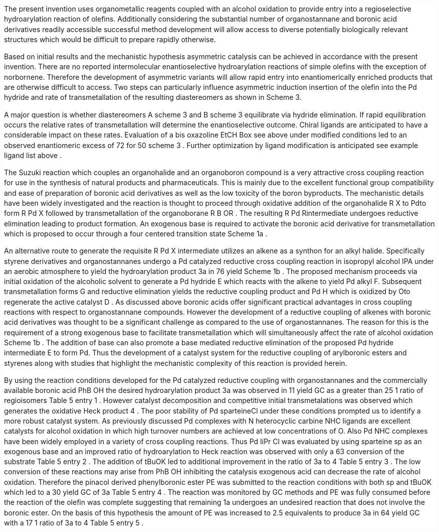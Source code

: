 The present invention uses organometallic reagents coupled with an alcohol oxidation to provide entry into a regioselective hydroarylation reaction of olefins. Additionally considering the substantial number of organostannane and boronic acid derivatives readily accessible successful method development will allow access to diverse potentially biologically relevant structures which would be difficult to prepare rapidly otherwise.

Based on initial results and the mechanistic hypothesis asymmetric catalysis can be achieved in accordance with the present invention. There are no reported intermolecular enantioselective hydroarylation reactions of simple olefins with the exception of norbornene. Therefore the development of asymmetric variants will allow rapid entry into enantiomerically enriched products that are otherwise difficult to access. Two steps can particularly influence asymmetric induction insertion of the olefin into the Pd hydride and rate of transmetallation of the resulting diastereomers as shown in Scheme 3.

A major question is whether diastereomers A scheme 3 and B scheme 3 equilibrate via hydride elimination. If rapid equilibration occurs the relative rates of transmetallation will determine the enantioselective outcome. Chiral ligands are anticipated to have a considerable impact on these rates. Evaluation of a bis oxazoline EtCH Box see above under modified conditions led to an observed enantiomeric excess of 72 for 50 scheme 3 . Further optimization by ligand modification is anticipated see example ligand list above .

The Suzuki reaction which couples an organohalide and an organoboron compound is a very attractive cross coupling reaction for use in the synthesis of natural products and pharmaceuticals. This is mainly due to the excellent functional group compatibility and ease of preparation of boronic acid derivatives as well as the low toxicity of the boron byproducts. The mechanistic details have been widely investigated and the reaction is thought to proceed through oxidative addition of the organohalide R X to Pdto form R Pd X followed by transmetallation of the organoborane R B OR . The resulting R Pd Rintermediate undergoes reductive elimination leading to product formation. An exogenous base is required to activate the boronic acid derivative for transmetallation which is proposed to occur through a four centered transition state Scheme 1a .

An alternative route to generate the requisite R Pd X intermediate utilizes an alkene as a synthon for an alkyl halide. Specifically styrene derivatives and organostannanes undergo a Pd catalyzed reductive cross coupling reaction in isopropyl alcohol IPA under an aerobic atmosphere to yield the hydroarylation product 3a in 76 yield Scheme 1b . The proposed mechanism proceeds via initial oxidation of the alcoholic solvent to generate a Pd hydride E which reacts with the alkene to yield Pd alkyl F. Subsequent transmetallation forms G and reductive elimination yields the reductive coupling product and Pd H which is oxidized by Oto regenerate the active catalyst D . As discussed above boronic acids offer significant practical advantages in cross coupling reactions with respect to organostannane compounds. However the development of a reductive coupling of alkenes with boronic acid derivatives was thought to be a significant challenge as compared to the use of organostannanes. The reason for this is the requirement of a strong exogenous base to facilitate transmetallation which will simultaneously affect the rate of alcohol oxidation Scheme 1b . The addition of base can also promote a base mediated reductive elimination of the proposed Pd hydride intermediate E to form Pd. Thus the development of a catalyst system for the reductive coupling of arylboronic esters and styrenes along with studies that highlight the mechanistic complexity of this reaction is provided herein.

By using the reaction conditions developed for the Pd catalyzed reductive coupling with organostannanes and the commercially available boronic acid PhB OH the desired hydroarylation product 3a was observed in 11 yield GC as a greater than 25 1 ratio of regioisomers Table 5 entry 1 . However catalyst decomposition and competitive initial transmetalations was observed which generates the oxidative Heck product 4 . The poor stability of Pd sparteineCl under these conditions prompted us to identify a more robust catalyst system. As previously discussed Pd complexes with N heterocyclic carbine NHC ligands are excellent catalysts for alcohol oxidation in which high turnover numbers are achieved at low concentrations of O. Also Pd NHC complexes have been widely employed in a variety of cross coupling reactions. Thus Pd IiPr Cl was evaluated by using sparteine sp as an exogenous base and an improved ratio of hydroarylation to Heck reaction was observed with only a 63 conversion of the substrate Table 5 entry 2 . The addition of tBuOK led to additional improvement in the ratio of 3a to 4 Table 5 entry 3 . The low conversion of these reactions may arise from PhB OH inhibiting the catalysis exogenous acid can decrease the rate of alcohol oxidation. Therefore the pinacol derived phenylboronic ester PE was submitted to the reaction conditions with both sp and tBuOK which led to a 30 yield GC of 3a Table 5 entry 4 . The reaction was monitored by GC methods and PE was fully consumed before the reaction of the olefin was complete suggesting that remaining 1a undergoes an undesired reaction that does not involve the boronic ester. On the basis of this hypothesis the amount of PE was increased to 2.5 equivalents to produce 3a in 64 yield GC with a 17 1 ratio of 3a to 4 Table 5 entry 5 .
